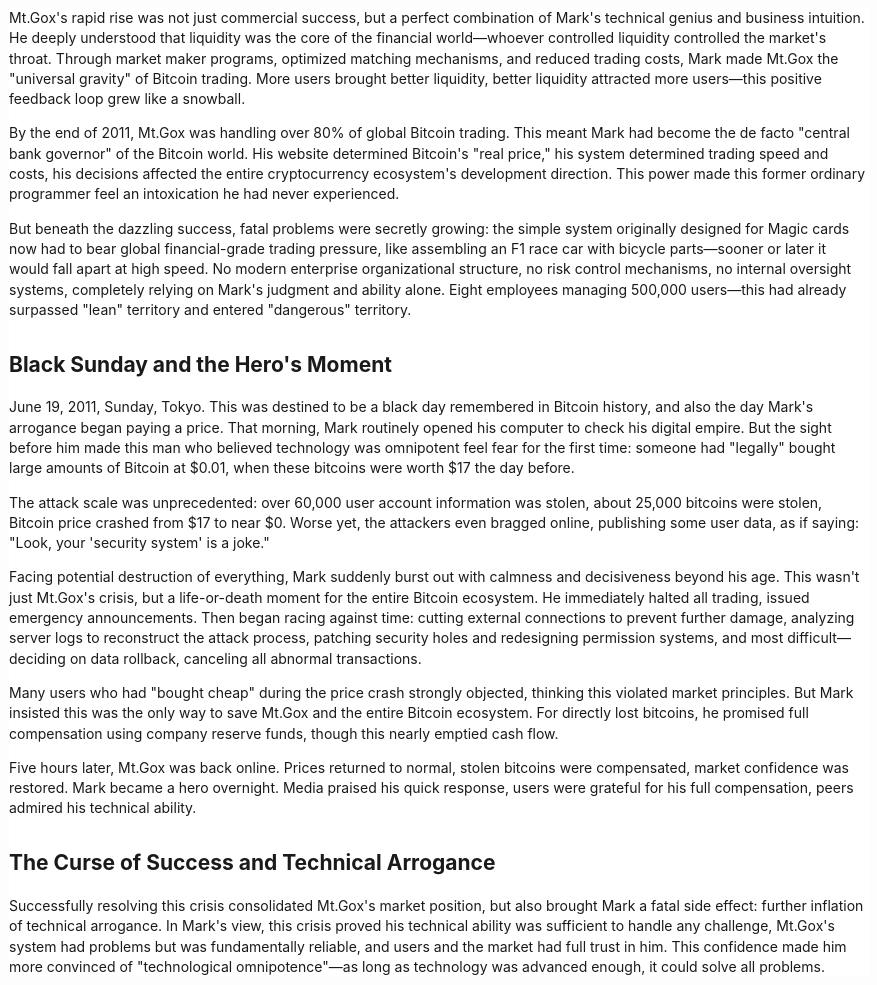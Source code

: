 Mt.Gox's rapid rise was not just commercial success, but a perfect combination of Mark's technical genius and business intuition. He deeply understood that liquidity was the core of the financial world—whoever controlled liquidity controlled the market's throat. Through market maker programs, optimized matching mechanisms, and reduced trading costs, Mark made Mt.Gox the "universal gravity" of Bitcoin trading. More users brought better liquidity, better liquidity attracted more users—this positive feedback loop grew like a snowball.

By the end of 2011, Mt.Gox was handling over 80% of global Bitcoin trading. This meant Mark had become the de facto "central bank governor" of the Bitcoin world. His website determined Bitcoin's "real price," his system determined trading speed and costs, his decisions affected the entire cryptocurrency ecosystem's development direction. This power made this former ordinary programmer feel an intoxication he had never experienced.

But beneath the dazzling success, fatal problems were secretly growing: the simple system originally designed for Magic cards now had to bear global financial-grade trading pressure, like assembling an F1 race car with bicycle parts—sooner or later it would fall apart at high speed. No modern enterprise organizational structure, no risk control mechanisms, no internal oversight systems, completely relying on Mark's judgment and ability alone. Eight employees managing 500,000 users—this had already surpassed "lean" territory and entered "dangerous" territory.

## Black Sunday and the Hero's Moment

June 19, 2011, Sunday, Tokyo. This was destined to be a black day remembered in Bitcoin history, and also the day Mark's arrogance began paying a price. That morning, Mark routinely opened his computer to check his digital empire. But the sight before him made this man who believed technology was omnipotent feel fear for the first time: someone had "legally" bought large amounts of Bitcoin at $0.01, when these bitcoins were worth $17 the day before.

The attack scale was unprecedented: over 60,000 user account information was stolen, about 25,000 bitcoins were stolen, Bitcoin price crashed from $17 to near $0. Worse yet, the attackers even bragged online, publishing some user data, as if saying: "Look, your 'security system' is a joke."

Facing potential destruction of everything, Mark suddenly burst out with calmness and decisiveness beyond his age. This wasn't just Mt.Gox's crisis, but a life-or-death moment for the entire Bitcoin ecosystem. He immediately halted all trading, issued emergency announcements. Then began racing against time: cutting external connections to prevent further damage, analyzing server logs to reconstruct the attack process, patching security holes and redesigning permission systems, and most difficult—deciding on data rollback, canceling all abnormal transactions.

Many users who had "bought cheap" during the price crash strongly objected, thinking this violated market principles. But Mark insisted this was the only way to save Mt.Gox and the entire Bitcoin ecosystem. For directly lost bitcoins, he promised full compensation using company reserve funds, though this nearly emptied cash flow.

Five hours later, Mt.Gox was back online. Prices returned to normal, stolen bitcoins were compensated, market confidence was restored. Mark became a hero overnight. Media praised his quick response, users were grateful for his full compensation, peers admired his technical ability.

## The Curse of Success and Technical Arrogance

Successfully resolving this crisis consolidated Mt.Gox's market position, but also brought Mark a fatal side effect: further inflation of technical arrogance. In Mark's view, this crisis proved his technical ability was sufficient to handle any challenge, Mt.Gox's system had problems but was fundamentally reliable, and users and the market had full trust in him. This confidence made him more convinced of "technological omnipotence"—as long as technology was advanced enough, it could solve all problems.
